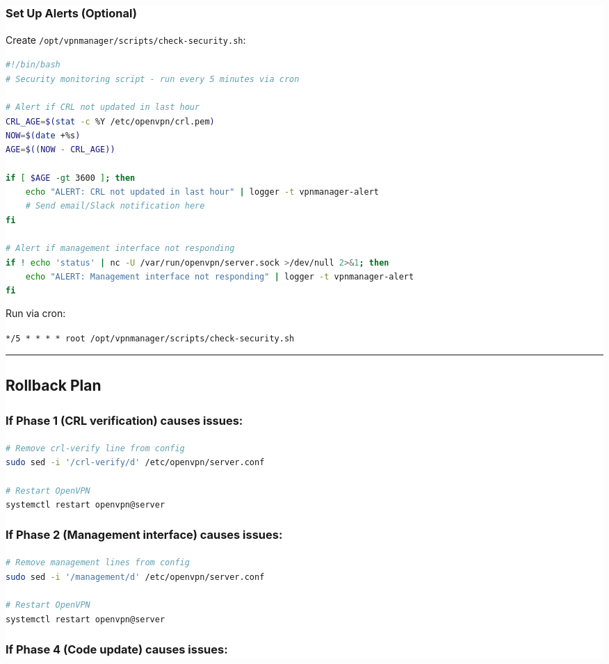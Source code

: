 ### Set Up Alerts (Optional)

Create `/opt/vpnmanager/scripts/check-security.sh`:
```bash
#!/bin/bash
# Security monitoring script - run every 5 minutes via cron

# Alert if CRL not updated in last hour
CRL_AGE=$(stat -c %Y /etc/openvpn/crl.pem)
NOW=$(date +%s)
AGE=$((NOW - CRL_AGE))

if [ $AGE -gt 3600 ]; then
    echo "ALERT: CRL not updated in last hour" | logger -t vpnmanager-alert
    # Send email/Slack notification here
fi

# Alert if management interface not responding
if ! echo 'status' | nc -U /var/run/openvpn/server.sock >/dev/null 2>&1; then
    echo "ALERT: Management interface not responding" | logger -t vpnmanager-alert
fi
```

Run via cron:
```cron
*/5 * * * * root /opt/vpnmanager/scripts/check-security.sh
```

---

## Rollback Plan

### If Phase 1 (CRL verification) causes issues:

```bash
# Remove crl-verify line from config
sudo sed -i '/crl-verify/d' /etc/openvpn/server.conf

# Restart OpenVPN
systemctl restart openvpn@server
```

### If Phase 2 (Management interface) causes issues:

```bash
# Remove management lines from config
sudo sed -i '/management/d' /etc/openvpn/server.conf

# Restart OpenVPN
systemctl restart openvpn@server
```

### If Phase 4 (Code update) causes issues:
